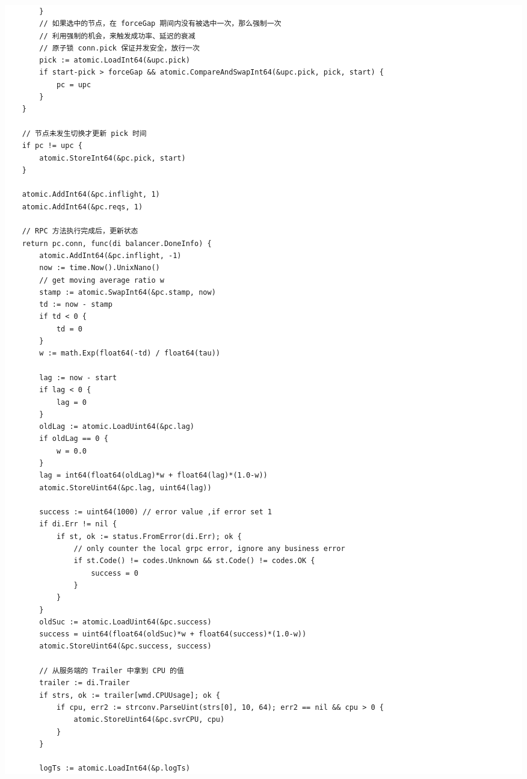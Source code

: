 ```golang
		}
		// 如果选中的节点，在 forceGap 期间内没有被选中一次，那么强制一次
		// 利用强制的机会，来触发成功率、延迟的衰减
		// 原子锁 conn.pick 保证并发安全，放行一次
		pick := atomic.LoadInt64(&upc.pick)
		if start-pick > forceGap && atomic.CompareAndSwapInt64(&upc.pick, pick, start) {
			pc = upc
		}
	}

	// 节点未发生切换才更新 pick 时间
	if pc != upc {
		atomic.StoreInt64(&pc.pick, start)
	}

	atomic.AddInt64(&pc.inflight, 1)
	atomic.AddInt64(&pc.reqs, 1)

	// RPC 方法执行完成后，更新状态
	return pc.conn, func(di balancer.DoneInfo) {
		atomic.AddInt64(&pc.inflight, -1)
		now := time.Now().UnixNano()
		// get moving average ratio w
		stamp := atomic.SwapInt64(&pc.stamp, now)
		td := now - stamp
		if td < 0 {
			td = 0
		}
		w := math.Exp(float64(-td) / float64(tau))

		lag := now - start
		if lag < 0 {
			lag = 0
		}
		oldLag := atomic.LoadUint64(&pc.lag)
		if oldLag == 0 {
			w = 0.0
		}
		lag = int64(float64(oldLag)*w + float64(lag)*(1.0-w))
		atomic.StoreUint64(&pc.lag, uint64(lag))

		success := uint64(1000) // error value ,if error set 1
		if di.Err != nil {
			if st, ok := status.FromError(di.Err); ok {
				// only counter the local grpc error, ignore any business error
				if st.Code() != codes.Unknown && st.Code() != codes.OK {
					success = 0
				}
			}
		}
		oldSuc := atomic.LoadUint64(&pc.success)
		success = uint64(float64(oldSuc)*w + float64(success)*(1.0-w))
		atomic.StoreUint64(&pc.success, success)

		// 从服务端的 Trailer 中拿到 CPU 的值
		trailer := di.Trailer
		if strs, ok := trailer[wmd.CPUUsage]; ok {
			if cpu, err2 := strconv.ParseUint(strs[0], 10, 64); err2 == nil && cpu > 0 {
				atomic.StoreUint64(&pc.svrCPU, cpu)
			}
		}

		logTs := atomic.LoadInt64(&p.logTs)
```